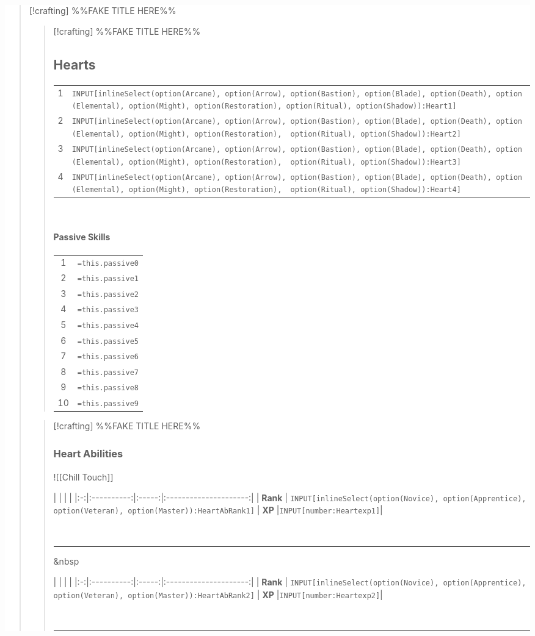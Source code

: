 >[!crafting] %%FAKE TITLE HERE%%
>>[!crafting] %%FAKE TITLE HERE%%
>>## Hearts
>> |        |     |   
>>| :-: | :----- |
>>| 1 | `INPUT[inlineSelect(option(Arcane), option(Arrow), option(Bastion), option(Blade), option(Death), option(Elemental), option(Might), option(Restoration), option(Ritual), option(Shadow)):Heart1]` |
>>| 2 |  `INPUT[inlineSelect(option(Arcane), option(Arrow), option(Bastion), option(Blade), option(Death), option(Elemental), option(Might), option(Restoration),  option(Ritual), option(Shadow)):Heart2]` |
>>| 3 |  `INPUT[inlineSelect(option(Arcane), option(Arrow), option(Bastion), option(Blade), option(Death), option(Elemental), option(Might), option(Restoration),  option(Ritual), option(Shadow)):Heart3]` |
>>| 4 |  `INPUT[inlineSelect(option(Arcane), option(Arrow), option(Bastion), option(Blade), option(Death), option(Elemental), option(Might), option(Restoration),  option(Ritual), option(Shadow)):Heart4]` |
>>
>>&nbsp;
>> #### Passive Skills
>> |        |         |   
>>| :-: | :------------- |
>>| 1 | `=this.passive0` |
>>| 2 | `=this.passive1` |
>>| 3 | `=this.passive2` |
>>| 4 | `=this.passive3` |
>>| 5 | `=this.passive4` |
>>| 6 |`=this.passive5` |
>>| 7 | `=this.passive6` |
>>| 8 | `=this.passive7` |
>>| 9 | `=this.passive8` |
>>| 10 | `=this.passive9` |
>>
>
>>[!crafting]  %%FAKE TITLE HERE%%
>>### Heart Abilities
>>
>>![[Chill Touch]]
>>
>>| | | |
>>|:-:|:----------:|:-----:|:---------------------:|
>>| **Rank** |  `INPUT[inlineSelect(option(Novice), option(Apprentice), option(Veteran), option(Master)):HeartAbRank1]` | **XP** |`INPUT[number:Heartexp1]`|
>>
>>&nbsp;
>> 
>>
>>---
>>
>>&nbsp
>>
>>
>>
>>
>>| | | |
>>|:-:|:----------:|:-----:|:---------------------:|
>>| **Rank** |  `INPUT[inlineSelect(option(Novice), option(Apprentice), option(Veteran), option(Master)):HeartAbRank2]` | **XP** |`INPUT[number:Heartexp2]`|
>>
>>&nbsp;
>> 
>>
>>---
>>